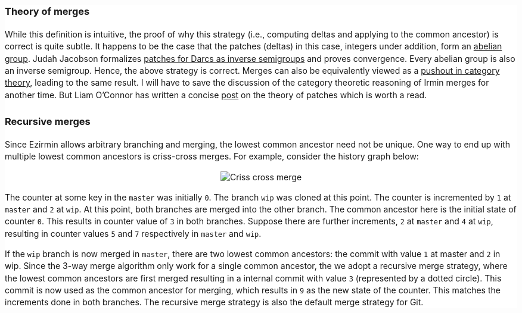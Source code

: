 <h3>Theory of merges</h3>

<p>While this definition is intuitive, the proof of why this strategy (i.e.,
computing deltas and applying to the common ancestor) is correct is quite
subtle. It happens to be the case that the patches (deltas) in this case,
integers under addition, form an <a href="https://en.wikipedia.org/wiki/Abelian_group">abelian
group</a>. Judah Jacobson formalizes
<a href="ftp://ftp.math.ucla.edu/pub/camreport/cam09-83.pdf">patches for Darcs as inverse
semigroups</a> and proves
convergence. Every abelian group is also an inverse semigroup. Hence, the above
strategy is correct. Merges can also be equivalently viewed as a <a href="https://arxiv.org/pdf/1311.3903.pdf">pushout in
category theory</a>, leading to the same
result. I will have to save the discussion of the category theoretic reasoning
of Irmin merges for another time. But Liam O&rsquo;Connor has written a concise
<a href="http://liamoc.net/posts/2015-11-10-patch-theory.html">post</a> on the theory of patches
which is worth a read.</p>

<h3>Recursive merges</h3>

<p>Since Ezirmin allows arbitrary branching and merging, the lowest common ancestor
need not be unique. One way to end up with multiple lowest common ancestors is
criss-cross merges. For example, consider the history graph below:</p>

<p align="center"> <img src="https://kcsrk.info/assets/criss_cross.png" alt="Criss cross merge"/> </p>

<p>The counter at some key in the <code class="language-plaintext highlighter-rouge">master</code> was initially <code class="language-plaintext highlighter-rouge">0</code>. The branch <code class="language-plaintext highlighter-rouge">wip</code> was
cloned at this point. The counter is incremented by <code class="language-plaintext highlighter-rouge">1</code> at <code class="language-plaintext highlighter-rouge">master</code> and <code class="language-plaintext highlighter-rouge">2</code> at
<code class="language-plaintext highlighter-rouge">wip</code>. At this point, both branches are merged into the other branch. The common
ancestor here is the initial state of counter <code class="language-plaintext highlighter-rouge">0</code>. This results in counter value
of <code class="language-plaintext highlighter-rouge">3</code> in both branches. Suppose there are further increments, <code class="language-plaintext highlighter-rouge">2</code> at <code class="language-plaintext highlighter-rouge">master</code>
and <code class="language-plaintext highlighter-rouge">4</code> at <code class="language-plaintext highlighter-rouge">wip</code>, resulting in counter values <code class="language-plaintext highlighter-rouge">5</code> and <code class="language-plaintext highlighter-rouge">7</code> respectively in
<code class="language-plaintext highlighter-rouge">master</code> and <code class="language-plaintext highlighter-rouge">wip</code>.</p>

<p>If the <code class="language-plaintext highlighter-rouge">wip</code> branch is now merged in <code class="language-plaintext highlighter-rouge">master</code>, there are two lowest common
ancestors: the commit with value <code class="language-plaintext highlighter-rouge">1</code> at master and <code class="language-plaintext highlighter-rouge">2</code> in wip. Since the 3-way
merge algorithm only work for a single common ancestor, the we adopt a recursive
merge strategy, where the lowest common ancestors are first merged resulting in
a internal commit with value <code class="language-plaintext highlighter-rouge">3</code> (represented by a dotted circle). This commit
is now used as the common ancestor for merging, which results in <code class="language-plaintext highlighter-rouge">9</code> as the new
state of the counter. This matches the increments done in both branches. The
recursive merge strategy is also the default merge strategy for Git.</p>
